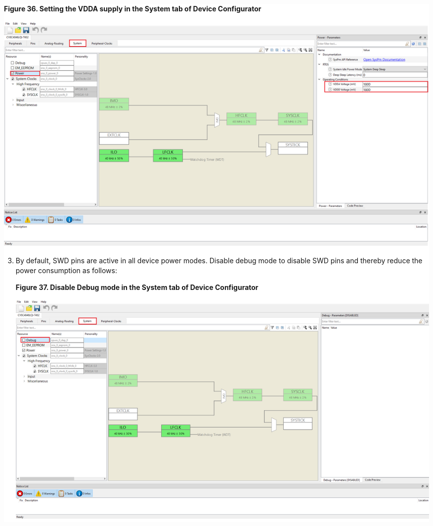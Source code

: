    **Figure 36. Setting the VDDA supply in the System tab of Device Configurator**

   <img src="images/vdda-settings.png" alt="Figure 36"/>

3. By default, SWD pins are active in all device power modes. Disable debug mode to disable SWD pins and thereby reduce the power consumption as follows:

   **Figure 37. Disable Debug mode in the System tab of Device Configurator**

   <img src="images/disable-swd.png" alt="Figure 37"/>
